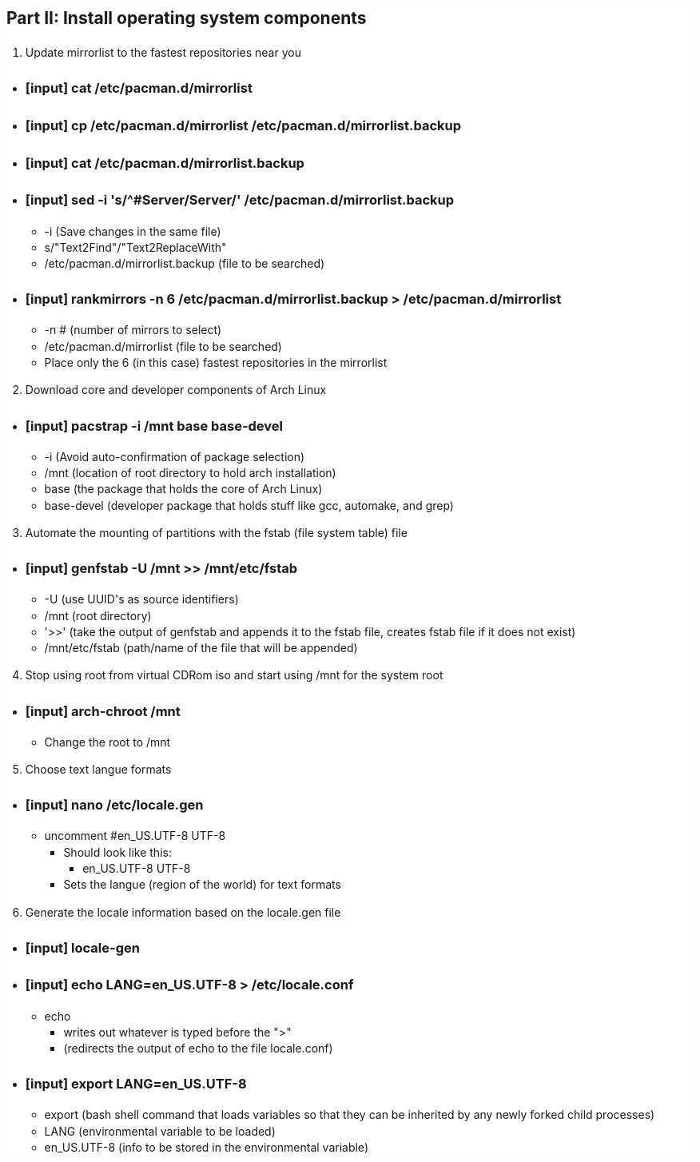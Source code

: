 ## Part II: Install operating system components ##

1. Update mirrorlist to the fastest repositories near you
  * ### [input] cat /etc/pacman.d/mirrorlist
  * ### [input] cp /etc/pacman.d/mirrorlist /etc/pacman.d/mirrorlist.backup
  * ### [input] cat /etc/pacman.d/mirrorlist.backup
  * ### [input] sed -i 's/^#Server/Server/' /etc/pacman.d/mirrorlist.backup
    + -i (Save changes in the same file)
    + s/"Text2Find"/"Text2ReplaceWith"
    + /etc/pacman.d/mirrorlist.backup (file to be searched)
  * ### [input] rankmirrors -n 6 /etc/pacman.d/mirrorlist.backup > /etc/pacman.d/mirrorlist
    + -n # (number of mirrors to select)
    + /etc/pacman.d/mirrorlist (file to be searched)
    + Place only the 6 (in this case) fastest repositories in the mirrorlist

2. Download core and developer components of Arch Linux
  * ### [input] pacstrap -i /mnt base base-devel
    + -i (Avoid auto-confirmation of package selection)
    + /mnt (location of root directory to hold arch installation)
    + base (the package that holds the core of Arch Linux)
    + base-devel (developer package that holds stuff like gcc, automake, and grep)

3. Automate the mounting of partitions with the fstab (file system table) file
  * ### [input] genfstab -U /mnt >> /mnt/etc/fstab
    + -U (use UUID's as source identifiers)
    + /mnt (root directory)
    + '>>' (take the output of genfstab and appends it to the fstab file, creates fstab file if it does not exist)
    + /mnt/etc/fstab (path/name of the file that will be appended)

4. Stop using root from virtual CDRom iso and start using /mnt for the system root
  * ### [input] arch-chroot /mnt
    + Change the root to /mnt

5. Choose text langue formats
  * ### [input] nano /etc/locale.gen
    + uncomment #en_US.UTF-8 UTF-8
      - Should look like this:
        * en_US.UTF-8 UTF-8
      - Sets the langue (region of the world) for text formats

6. Generate the locale information based on the locale.gen file
  * ### [input] locale-gen
  * ### [input] echo LANG=en_US.UTF-8 > /etc/locale.conf
    + echo
      - writes out whatever is typed before the ">"
      -  (redirects the output of echo to the file locale.conf)
  * ### [input] export LANG=en_US.UTF-8
    + export (bash shell command that loads variables so that they can be inherited by any newly forked child processes)
    + LANG (environmental variable to be loaded)
    + en_US.UTF-8 (info to be stored in the environmental variable)
